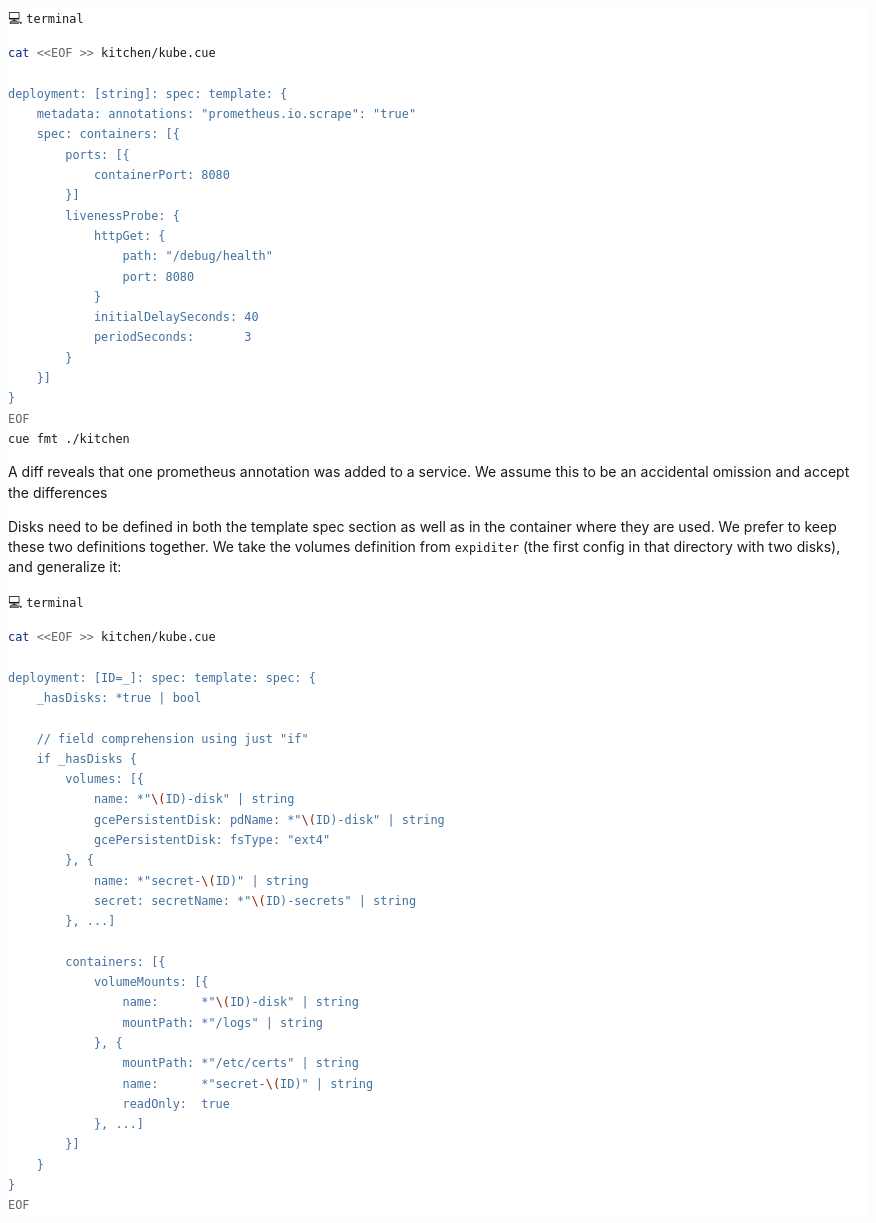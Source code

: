 :computer: `terminal`
```sh
cat <<EOF >> kitchen/kube.cue

deployment: [string]: spec: template: {
	metadata: annotations: "prometheus.io.scrape": "true"
	spec: containers: [{
		ports: [{
			containerPort: 8080
		}]
		livenessProbe: {
			httpGet: {
				path: "/debug/health"
				port: 8080
			}
			initialDelaySeconds: 40
			periodSeconds:       3
		}
	}]
}
EOF
cue fmt ./kitchen
```

A diff reveals that one prometheus annotation was added to a service.
We assume this to be an accidental omission and accept the differences

Disks need to be defined in both the template spec section as well as in
the container where they are used.
We prefer to keep these two definitions together.
We take the volumes definition from `expiditer` (the first config in that
directory with two disks), and generalize it:

:computer: `terminal`
```sh
cat <<EOF >> kitchen/kube.cue

deployment: [ID=_]: spec: template: spec: {
	_hasDisks: *true | bool

	// field comprehension using just "if"
	if _hasDisks {
		volumes: [{
			name: *"\(ID)-disk" | string
			gcePersistentDisk: pdName: *"\(ID)-disk" | string
			gcePersistentDisk: fsType: "ext4"
		}, {
			name: *"secret-\(ID)" | string
			secret: secretName: *"\(ID)-secrets" | string
		}, ...]

		containers: [{
			volumeMounts: [{
				name:      *"\(ID)-disk" | string
				mountPath: *"/logs" | string
			}, {
				mountPath: *"/etc/certs" | string
				name:      *"secret-\(ID)" | string
				readOnly:  true
			}, ...]
		}]
	}
}
EOF

```